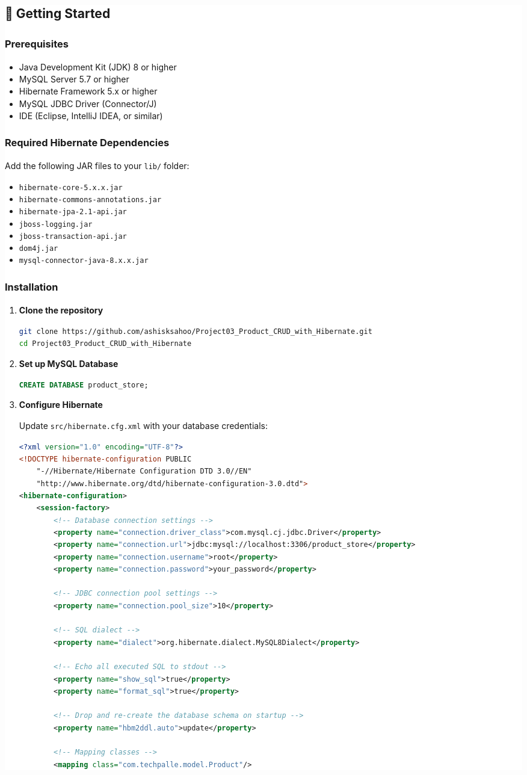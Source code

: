 ## 🚀 Getting Started

### Prerequisites

- Java Development Kit (JDK) 8 or higher
- MySQL Server 5.7 or higher
- Hibernate Framework 5.x or higher
- MySQL JDBC Driver (Connector/J)
- IDE (Eclipse, IntelliJ IDEA, or similar)

### Required Hibernate Dependencies

Add the following JAR files to your `lib/` folder:
- `hibernate-core-5.x.x.jar`
- `hibernate-commons-annotations.jar`
- `hibernate-jpa-2.1-api.jar`
- `jboss-logging.jar`
- `jboss-transaction-api.jar`
- `dom4j.jar`
- `mysql-connector-java-8.x.x.jar`

### Installation

1. **Clone the repository**
   ```bash
   git clone https://github.com/ashisksahoo/Project03_Product_CRUD_with_Hibernate.git
   cd Project03_Product_CRUD_with_Hibernate
   ```

2. **Set up MySQL Database**
   ```sql
   CREATE DATABASE product_store;
   ```

3. **Configure Hibernate**
   
   Update `src/hibernate.cfg.xml` with your database credentials:
   ```xml
   <?xml version="1.0" encoding="UTF-8"?>
   <!DOCTYPE hibernate-configuration PUBLIC
       "-//Hibernate/Hibernate Configuration DTD 3.0//EN"
       "http://www.hibernate.org/dtd/hibernate-configuration-3.0.dtd">
   <hibernate-configuration>
       <session-factory>
           <!-- Database connection settings -->
           <property name="connection.driver_class">com.mysql.cj.jdbc.Driver</property>
           <property name="connection.url">jdbc:mysql://localhost:3306/product_store</property>
           <property name="connection.username">root</property>
           <property name="connection.password">your_password</property>
           
           <!-- JDBC connection pool settings -->
           <property name="connection.pool_size">10</property>
           
           <!-- SQL dialect -->
           <property name="dialect">org.hibernate.dialect.MySQL8Dialect</property>
           
           <!-- Echo all executed SQL to stdout -->
           <property name="show_sql">true</property>
           <property name="format_sql">true</property>
           
           <!-- Drop and re-create the database schema on startup -->
           <property name="hbm2ddl.auto">update</property>
           
           <!-- Mapping classes -->
           <mapping class="com.techpalle.model.Product"/>
   ```